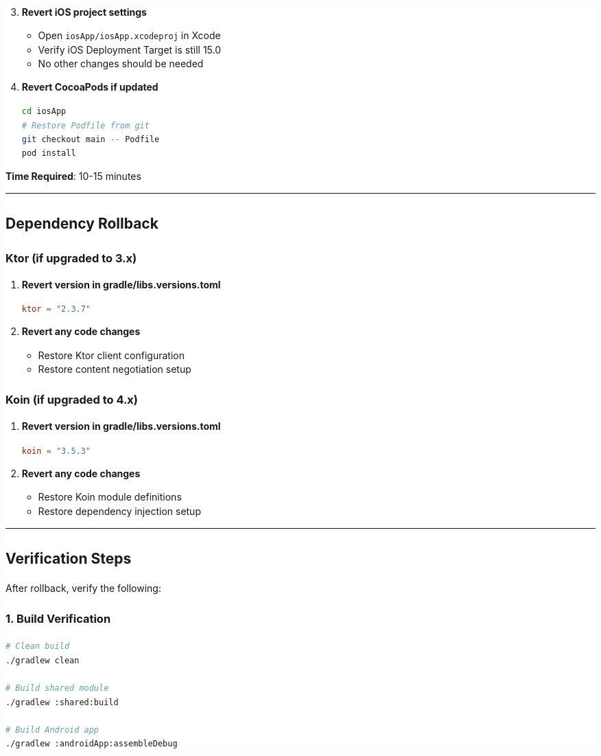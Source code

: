 3. **Revert iOS project settings**
   - Open `iosApp/iosApp.xcodeproj` in Xcode
   - Verify iOS Deployment Target is still 15.0
   - No other changes should be needed

4. **Revert CocoaPods if updated**
   ```bash
   cd iosApp
   # Restore Podfile from git
   git checkout main -- Podfile
   pod install
   ```

**Time Required**: 10-15 minutes

---

## Dependency Rollback

### Ktor (if upgraded to 3.x)

1. **Revert version in gradle/libs.versions.toml**
   ```toml
   ktor = "2.3.7"
   ```

2. **Revert any code changes**
   - Restore Ktor client configuration
   - Restore content negotiation setup

### Koin (if upgraded to 4.x)

1. **Revert version in gradle/libs.versions.toml**
   ```toml
   koin = "3.5.3"
   ```

2. **Revert any code changes**
   - Restore Koin module definitions
   - Restore dependency injection setup

---

## Verification Steps

After rollback, verify the following:

### 1. Build Verification
```bash
# Clean build
./gradlew clean

# Build shared module
./gradlew :shared:build

# Build Android app
./gradlew :androidApp:assembleDebug
```
